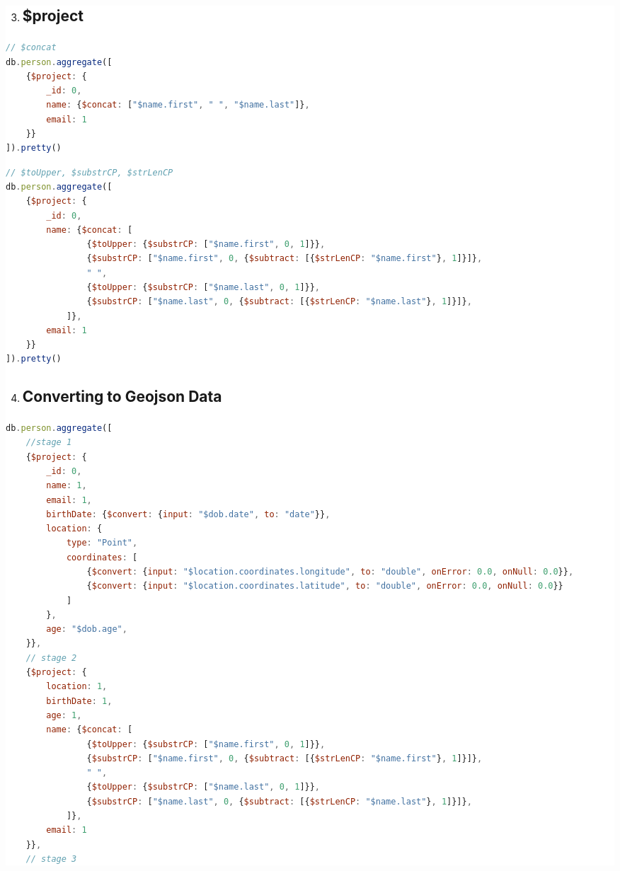
3. ## $project

```javascript
// $concat
db.person.aggregate([
    {$project: {
        _id: 0, 
        name: {$concat: ["$name.first", " ", "$name.last"]}, 
        email: 1
    }}
]).pretty()
```

```javascript
// $toUpper, $substrCP, $strLenCP
db.person.aggregate([
    {$project: {
        _id: 0, 
        name: {$concat: [
                {$toUpper: {$substrCP: ["$name.first", 0, 1]}},
                {$substrCP: ["$name.first", 0, {$subtract: [{$strLenCP: "$name.first"}, 1]}]}, 
                " ", 
                {$toUpper: {$substrCP: ["$name.last", 0, 1]}},
                {$substrCP: ["$name.last", 0, {$subtract: [{$strLenCP: "$name.last"}, 1]}]},
            ]}, 
        email: 1
    }}
]).pretty()
```

4. ## Converting to Geojson Data

```javascript
db.person.aggregate([
    //stage 1
    {$project: {
        _id: 0,
        name: 1,
        email: 1,
        birthDate: {$convert: {input: "$dob.date", to: "date"}},
        location: {
            type: "Point", 
            coordinates: [
                {$convert: {input: "$location.coordinates.longitude", to: "double", onError: 0.0, onNull: 0.0}}, 
                {$convert: {input: "$location.coordinates.latitude", to: "double", onError: 0.0, onNull: 0.0}}
            ]
        },
        age: "$dob.age",
    }},
    // stage 2
    {$project: {
        location: 1,
        birthDate: 1,
        age: 1,
        name: {$concat: [
                {$toUpper: {$substrCP: ["$name.first", 0, 1]}},
                {$substrCP: ["$name.first", 0, {$subtract: [{$strLenCP: "$name.first"}, 1]}]}, 
                " ", 
                {$toUpper: {$substrCP: ["$name.last", 0, 1]}},
                {$substrCP: ["$name.last", 0, {$subtract: [{$strLenCP: "$name.last"}, 1]}]},
            ]},
        email: 1
    }},
    // stage 3
```